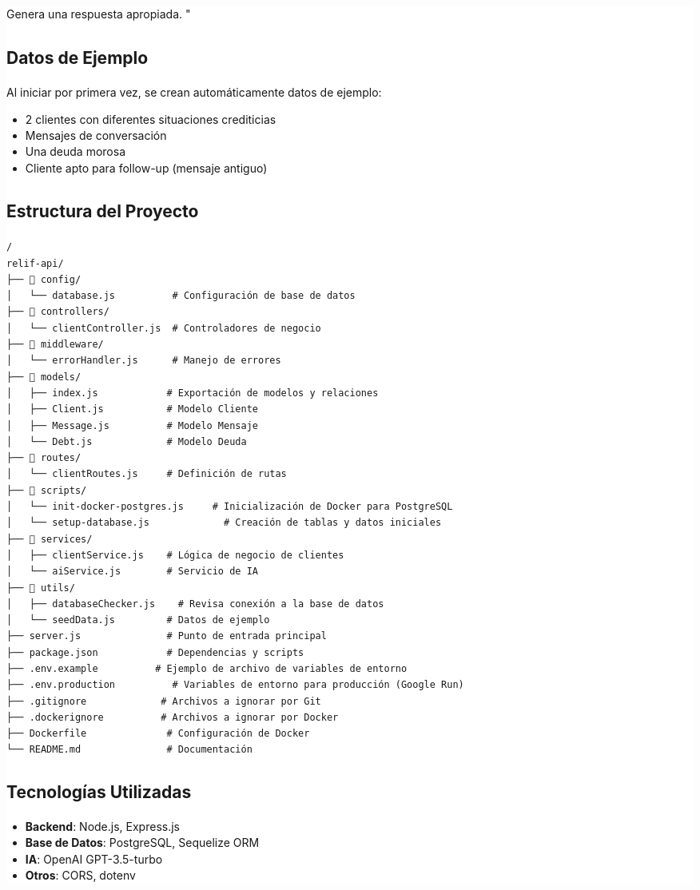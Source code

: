 Genera una respuesta apropiada. "

## Datos de Ejemplo

Al iniciar por primera vez, se crean automáticamente datos de ejemplo:
- 2 clientes con diferentes situaciones crediticias
- Mensajes de conversación 
- Una deuda morosa
- Cliente apto para follow-up (mensaje antiguo)

## Estructura del Proyecto

```
/
relif-api/
├── 📁 config/
│   └── database.js          # Configuración de base de datos
├── 📁 controllers/
│   └── clientController.js  # Controladores de negocio
├── 📁 middleware/
│   └── errorHandler.js      # Manejo de errores
├── 📁 models/
│   ├── index.js            # Exportación de modelos y relaciones
│   ├── Client.js           # Modelo Cliente
│   ├── Message.js          # Modelo Mensaje
│   └── Debt.js             # Modelo Deuda
├── 📁 routes/
│   └── clientRoutes.js     # Definición de rutas
├── 📁 scripts/
│   └── init-docker-postgres.js     # Inicialización de Docker para PostgreSQL
│   └── setup-database.js             # Creación de tablas y datos iniciales
├── 📁 services/
│   ├── clientService.js    # Lógica de negocio de clientes
│   └── aiService.js        # Servicio de IA
├── 📁 utils/
│   ├── databaseChecker.js    # Revisa conexión a la base de datos
│   └── seedData.js         # Datos de ejemplo
├── server.js               # Punto de entrada principal
├── package.json            # Dependencias y scripts
├── .env.example          # Ejemplo de archivo de variables de entorno
├── .env.production          # Variables de entorno para producción (Google Run)
├── .gitignore             # Archivos a ignorar por Git
├── .dockerignore          # Archivos a ignorar por Docker
├── Dockerfile              # Configuración de Docker
└── README.md               # Documentación

```

## Tecnologías Utilizadas

- **Backend**: Node.js, Express.js
- **Base de Datos**: PostgreSQL, Sequelize ORM
- **IA**: OpenAI GPT-3.5-turbo
- **Otros**: CORS, dotenv 
